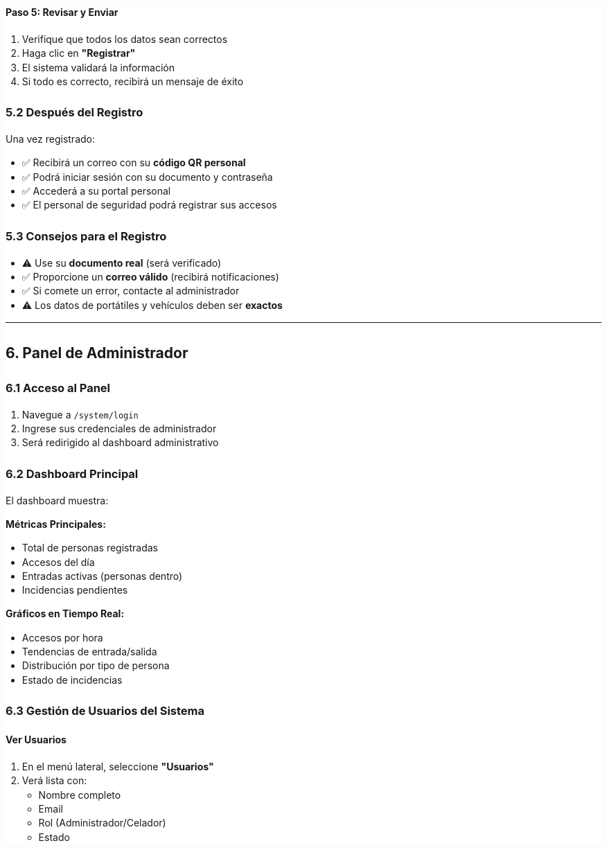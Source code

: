 #### Paso 5: Revisar y Enviar

1. Verifique que todos los datos sean correctos
2. Haga clic en **"Registrar"**
3. El sistema validará la información
4. Si todo es correcto, recibirá un mensaje de éxito

### 5.2 Después del Registro

Una vez registrado:
- ✅ Recibirá un correo con su **código QR personal**
- ✅ Podrá iniciar sesión con su documento y contraseña
- ✅ Accederá a su portal personal
- ✅ El personal de seguridad podrá registrar sus accesos

### 5.3 Consejos para el Registro

- ⚠️ Use su **documento real** (será verificado)
- ✅ Proporcione un **correo válido** (recibirá notificaciones)
- ✅ Si comete un error, contacte al administrador
- ⚠️ Los datos de portátiles y vehículos deben ser **exactos**

---

## 6. Panel de Administrador

### 6.1 Acceso al Panel

1. Navegue a `/system/login`
2. Ingrese sus credenciales de administrador
3. Será redirigido al dashboard administrativo

### 6.2 Dashboard Principal

El dashboard muestra:

**Métricas Principales:**
- Total de personas registradas
- Accesos del día
- Entradas activas (personas dentro)
- Incidencias pendientes

**Gráficos en Tiempo Real:**
- Accesos por hora
- Tendencias de entrada/salida
- Distribución por tipo de persona
- Estado de incidencias

### 6.3 Gestión de Usuarios del Sistema

#### Ver Usuarios
1. En el menú lateral, seleccione **"Usuarios"**
2. Verá lista con:
   - Nombre completo
   - Email
   - Rol (Administrador/Celador)
   - Estado
